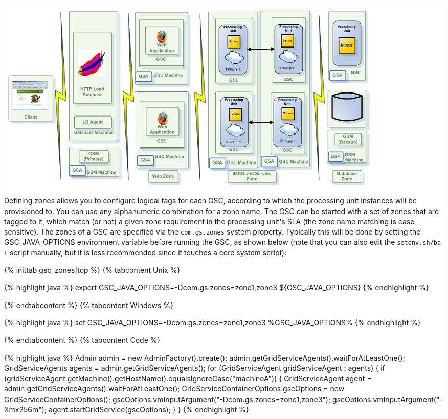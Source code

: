 ![zones.jpg](/attachment_files/zones.jpg)

Defining zones allows you to configure logical tags for each GSC, according to which the processing unit instances will be provisioned to. You can use any alphanumeric combination for a zone name. The GSC can be started with a set of zones that are tagged to it, which match (or not) a given zone requirement in the processing unit's SLA (the zone name matching is case sensitive). The zones of a GSC are specified via the `com.gs.zones` system property. Typically this will be done by setting the GSC_JAVA_OPTIONS environment variable before running the GSC, as shown below (note that you can also edit the `setenv.sh/bat` script manually, but it is less recommended since it touches a core system script):

{% inittab gsc_zones|top %}
{% tabcontent Unix %}

{% highlight java %}
export GSC_JAVA_OPTIONS=-Dcom.gs.zones=zone1,zone3 ${GSC_JAVA_OPTIONS}
{% endhighlight %}

{% endtabcontent %}
{% tabcontent Windows %}

{% highlight java %}
set GSC_JAVA_OPTIONS=-Dcom.gs.zones=zone1,zone3 %GSC_JAVA_OPTIONS%
{% endhighlight %}

{% endtabcontent %}
{% tabcontent Code %}

{% highlight java %}
Admin admin = new AdminFactory().create();
admin.getGridServiceAgents().waitForAtLeastOne();
GridServiceAgents agents = admin.getGridServiceAgents();
for (GridServiceAgent gridServiceAgent : agents) {
	if (gridServiceAgent.getMachine().getHostName().equalsIgnoreCase("machineA"))
	{
		GridServiceAgent agent = admin.getGridServiceAgents().waitForAtLeastOne();
		GridServiceContainerOptions gscOptions = new GridServiceContainerOptions();
		gscOptions.vmInputArgument("-Dcom.gs.zones=zone1,zone3");
		gscOptions.vmInputArgument("-Xmx256m");
		agent.startGridService(gscOptions);
	}
}
{% endhighlight %}
